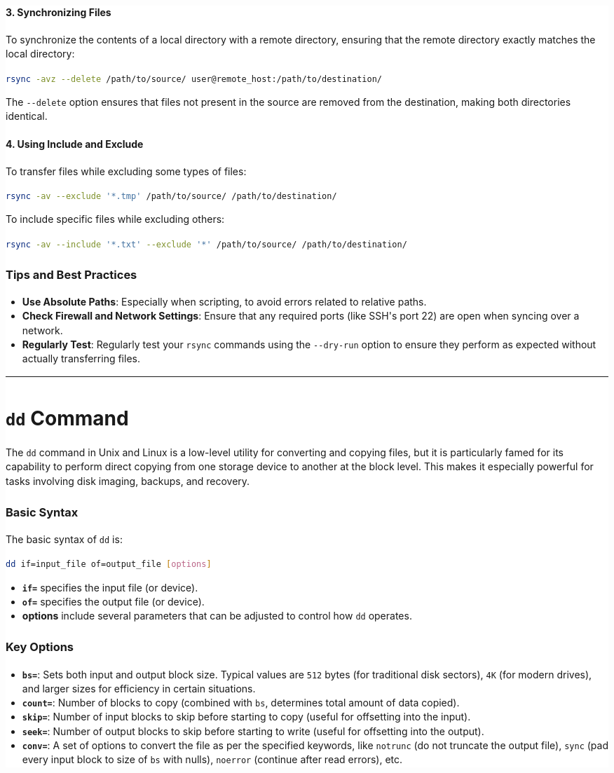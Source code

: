 #### 3. **Synchronizing Files**
To synchronize the contents of a local directory with a remote directory, ensuring that the remote directory exactly matches the local directory:

```bash
rsync -avz --delete /path/to/source/ user@remote_host:/path/to/destination/
```

The `--delete` option ensures that files not present in the source are removed from the destination, making both directories identical.

#### 4. **Using Include and Exclude**
To transfer files while excluding some types of files:

```bash
rsync -av --exclude '*.tmp' /path/to/source/ /path/to/destination/
```

To include specific files while excluding others:

```bash
rsync -av --include '*.txt' --exclude '*' /path/to/source/ /path/to/destination/
```

### Tips and Best Practices

- **Use Absolute Paths**: Especially when scripting, to avoid errors related to relative paths.
- **Check Firewall and Network Settings**: Ensure that any required ports (like SSH's port 22) are open when syncing over a network.
- **Regularly Test**: Regularly test your `rsync` commands using the `--dry-run` option to ensure they perform as expected without actually transferring files.

---

# `dd` Command

The `dd` command in Unix and Linux is a low-level utility for converting and copying files, but it is particularly famed for its capability to perform direct copying from one storage device to another at the block level. This makes it especially powerful for tasks involving disk imaging, backups, and recovery.

### Basic Syntax

The basic syntax of `dd` is:

```bash
dd if=input_file of=output_file [options]
```

- **`if=`** specifies the input file (or device).
- **`of=`** specifies the output file (or device).
- **options** include several parameters that can be adjusted to control how `dd` operates.

### Key Options

- **`bs=`**: Sets both input and output block size. Typical values are `512` bytes (for traditional disk sectors), `4K` (for modern drives), and larger sizes for efficiency in certain situations.
- **`count=`**: Number of blocks to copy (combined with `bs`, determines total amount of data copied).
- **`skip=`**: Number of input blocks to skip before starting to copy (useful for offsetting into the input).
- **`seek=`**: Number of output blocks to skip before starting to write (useful for offsetting into the output).
- **`conv=`**: A set of options to convert the file as per the specified keywords, like `notrunc` (do not truncate the output file), `sync` (pad every input block to size of `bs` with nulls), `noerror` (continue after read errors), etc.
